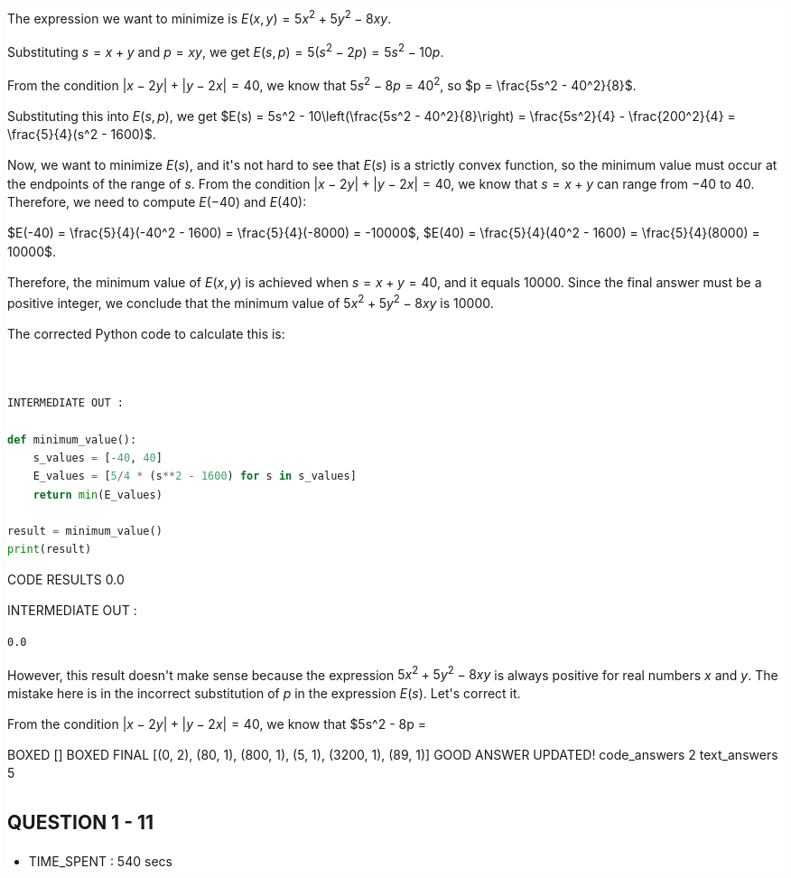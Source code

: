 The expression we want to minimize is $E(x, y) = 5x^2 + 5y^2 - 8xy$.

Substituting $s = x + y$ and $p = xy$, we get $E(s, p) = 5(s^2 - 2p) = 5s^2 - 10p$.

From the condition $|x-2y| + |y-2x| = 40$, we know that $5s^2 - 8p = 40^2$, so $p = \frac{5s^2 - 40^2}{8}$.

Substituting this into $E(s, p)$, we get $E(s) = 5s^2 - 10\left(\frac{5s^2 - 40^2}{8}\right) = \frac{5s^2}{4} - \frac{200^2}{4} = \frac{5}{4}(s^2 - 1600)$.

Now, we want to minimize $E(s)$, and it's not hard to see that $E(s)$ is a strictly convex function, so the minimum value must occur at the endpoints of the range of $s$. From the condition $|x-2y| + |y-2x| = 40$, we know that $s = x + y$ can range from $-40$ to $40$. Therefore, we need to compute $E(-40)$ and $E(40)$:

$E(-40) = \frac{5}{4}(-40^2 - 1600) = \frac{5}{4}(-8000) = -10000$,
$E(40) = \frac{5}{4}(40^2 - 1600) = \frac{5}{4}(8000) = 10000$.

Therefore, the minimum value of $E(x, y)$ is achieved when $s = x + y = 40$, and it equals $10000$. Since the final answer must be a positive integer, we conclude that the minimum value of $5x^2+5y^2-8xy$ is $10000$.

The corrected Python code to calculate this is:
```python


INTERMEDIATE OUT :

def minimum_value():
    s_values = [-40, 40]
    E_values = [5/4 * (s**2 - 1600) for s in s_values]
    return min(E_values)

result = minimum_value()
print(result)
```

CODE RESULTS 0.0

INTERMEDIATE OUT :
```output
0.0
```

However, this result doesn't make sense because the expression $5x^2+5y^2-8xy$ is always positive for real numbers $x$ and $y$. The mistake here is in the incorrect substitution of $p$ in the expression $E(s)$. Let's correct it.

From the condition $|x-2y| + |y-2x| = 40$, we know that $5s^2 - 8p = 

BOXED []
BOXED FINAL 
[(0, 2), (80, 1), (800, 1), (5, 1), (3200, 1), (89, 1)]
GOOD ANSWER UPDATED!
code_answers 2 text_answers 5



## QUESTION 1 - 11 
- TIME_SPENT : 540 secs
